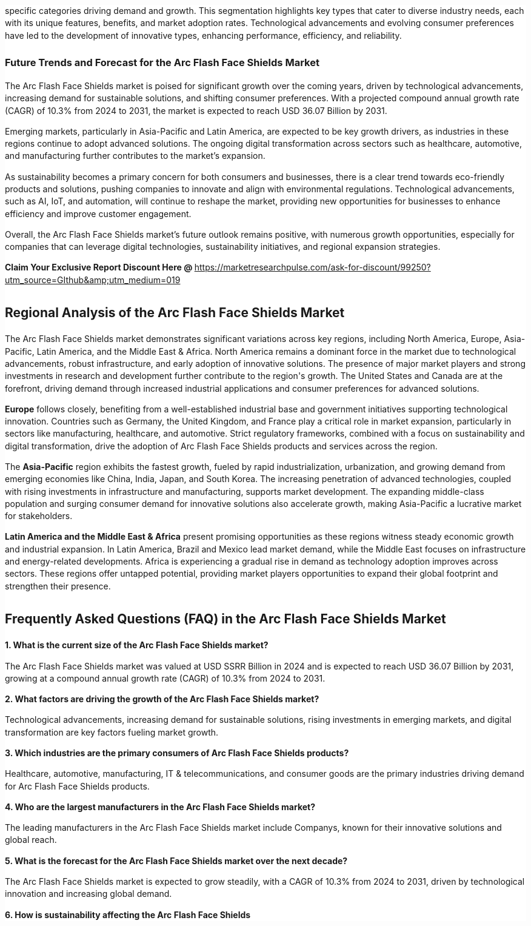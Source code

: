 specific categories driving demand and growth. This segmentation highlights key types that cater to diverse industry needs, each with its unique features, benefits, and market adoption rates. Technological advancements and evolving consumer preferences have led to the development of innovative types, enhancing performance, efficiency, and reliability.</p><h3>Future Trends and Forecast for the Arc Flash Face Shields Market</h3><p>The Arc Flash Face Shields market is poised for significant growth over the coming years, driven by technological advancements, increasing demand for sustainable solutions, and shifting consumer preferences. With a projected compound annual growth rate (CAGR) of 10.3% from 2024 to 2031, the market is expected to reach USD 36.07 Billion by 2031.</p><p>Emerging markets, particularly in Asia-Pacific and Latin America, are expected to be key growth drivers, as industries in these regions continue to adopt advanced solutions. The ongoing digital transformation across sectors such as healthcare, automotive, and manufacturing further contributes to the market&rsquo;s expansion.</p><p>As sustainability becomes a primary concern for both consumers and businesses, there is a clear trend towards eco-friendly products and solutions, pushing companies to innovate and align with environmental regulations. Technological advancements, such as AI, IoT, and automation, will continue to reshape the market, providing new opportunities for businesses to enhance efficiency and improve customer engagement.</p><p>Overall, the Arc Flash Face Shields market&rsquo;s future outlook remains positive, with numerous growth opportunities, especially for companies that can leverage digital technologies, sustainability initiatives, and regional expansion strategies.</p><p><strong>Claim Your Exclusive Report Discount Here @ </strong><a href="https://marketresearchpulse.com/ask-for-discount/99250?utm_source=GIthub&amp;utm_medium=019">https://marketresearchpulse.com/ask-for-discount/99250?utm_source=GIthub&amp;utm_medium=019</a></p><h2><strong>Regional Analysis of the Arc Flash Face Shields Market</strong></h2><p>The Arc Flash Face Shields market demonstrates significant variations across key regions, including North America, Europe, Asia-Pacific, Latin America, and the Middle East &amp; Africa. North America remains a dominant force in the market due to technological advancements, robust infrastructure, and early adoption of innovative solutions. The presence of major market players and strong investments in research and development further contribute to the region's growth. The United States and Canada are at the forefront, driving demand through increased industrial applications and consumer preferences for advanced solutions.</p><p><strong>Europe</strong> follows closely, benefiting from a well-established industrial base and government initiatives supporting technological innovation. Countries such as Germany, the United Kingdom, and France play a critical role in market expansion, particularly in sectors like manufacturing, healthcare, and automotive. Strict regulatory frameworks, combined with a focus on sustainability and digital transformation, drive the adoption of Arc Flash Face Shields products and services across the region.</p><p>The <strong>Asia-Pacific</strong> region exhibits the fastest growth, fueled by rapid industrialization, urbanization, and growing demand from emerging economies like China, India, Japan, and South Korea. The increasing penetration of advanced technologies, coupled with rising investments in infrastructure and manufacturing, supports market development. The expanding middle-class population and surging consumer demand for innovative solutions also accelerate growth, making Asia-Pacific a lucrative market for stakeholders.</p><p><strong>Latin America and the Middle East &amp; Africa</strong> present promising opportunities as these regions witness steady economic growth and industrial expansion. In Latin America, Brazil and Mexico lead market demand, while the Middle East focuses on infrastructure and energy-related developments. Africa is experiencing a gradual rise in demand as technology adoption improves across sectors. These regions offer untapped potential, providing market players opportunities to expand their global footprint and strengthen their presence.</p><h2><strong>Frequently Asked Questions (FAQ) in the Arc Flash Face Shields Market</strong></h2><p><strong>1. What is the current size of the Arc Flash Face Shields market?</strong></p><p>The Arc Flash Face Shields market was valued at USD SSRR Billion in 2024 and is expected to reach USD 36.07 Billion by 2031, growing at a compound annual growth rate (CAGR) of 10.3% from 2024 to 2031.</p><p><strong>2. What factors are driving the growth of the Arc Flash Face Shields market?</strong></p><p>Technological advancements, increasing demand for sustainable solutions, rising investments in emerging markets, and digital transformation are key factors fueling market growth.</p><p><strong>3. Which industries are the primary consumers of Arc Flash Face Shields products?</strong></p><p>Healthcare, automotive, manufacturing, IT &amp; telecommunications, and consumer goods are the primary industries driving demand for Arc Flash Face Shields products.</p><p><strong>4. Who are the largest manufacturers in the Arc Flash Face Shields market?</strong></p><p>The leading manufacturers in the Arc Flash Face Shields market include Companys, known for their innovative solutions and global reach.</p><p><strong>5. What is the forecast for the Arc Flash Face Shields market over the next decade?</strong></p><p>The Arc Flash Face Shields market is expected to grow steadily, with a CAGR of 10.3% from 2024 to 2031, driven by technological innovation and increasing global demand.</p><p><strong>6. How is sustainability affecting the Arc Flash Face Shields